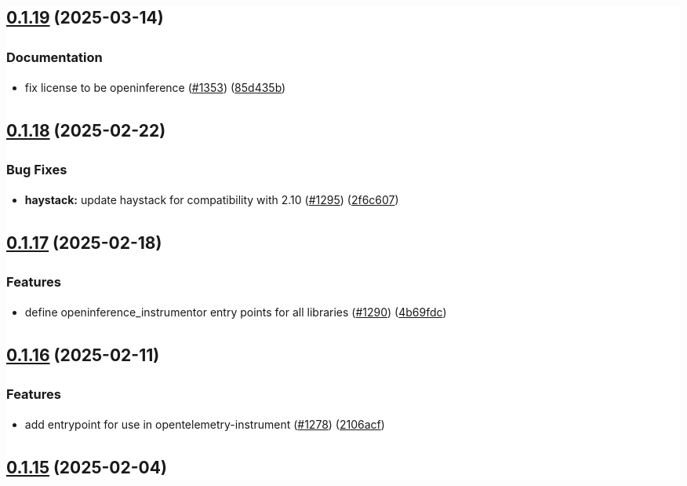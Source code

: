 ## [0.1.19](https://github.com/Arize-ai/openinference/compare/python-openinference-instrumentation-haystack-v0.1.18...python-openinference-instrumentation-haystack-v0.1.19) (2025-03-14)


### Documentation

* fix license to be openinference ([#1353](https://github.com/Arize-ai/openinference/issues/1353)) ([85d435b](https://github.com/Arize-ai/openinference/commit/85d435be3af3de5424494cfbdd654454688b7377))

## [0.1.18](https://github.com/Arize-ai/openinference/compare/python-openinference-instrumentation-haystack-v0.1.17...python-openinference-instrumentation-haystack-v0.1.18) (2025-02-22)


### Bug Fixes

* **haystack:** update haystack for compatibility with 2.10 ([#1295](https://github.com/Arize-ai/openinference/issues/1295)) ([2f6c607](https://github.com/Arize-ai/openinference/commit/2f6c6078e4e1412306bbf954e2f9ad35336f3abc))

## [0.1.17](https://github.com/Arize-ai/openinference/compare/python-openinference-instrumentation-haystack-v0.1.16...python-openinference-instrumentation-haystack-v0.1.17) (2025-02-18)


### Features

* define openinference_instrumentor entry points for all libraries ([#1290](https://github.com/Arize-ai/openinference/issues/1290)) ([4b69fdc](https://github.com/Arize-ai/openinference/commit/4b69fdc13210048009e51639b01e7c0c9550c9d1))

## [0.1.16](https://github.com/Arize-ai/openinference/compare/python-openinference-instrumentation-haystack-v0.1.15...python-openinference-instrumentation-haystack-v0.1.16) (2025-02-11)


### Features

* add entrypoint for use in opentelemetry-instrument ([#1278](https://github.com/Arize-ai/openinference/issues/1278)) ([2106acf](https://github.com/Arize-ai/openinference/commit/2106acfd6648804abe9b95e41a49df26a500435c))

## [0.1.15](https://github.com/Arize-ai/openinference/compare/python-openinference-instrumentation-haystack-v0.1.14...python-openinference-instrumentation-haystack-v0.1.15) (2025-02-04)
